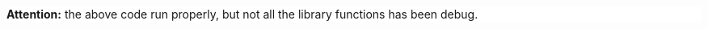 ```
```
**Attention:** the above code run properly, but not all the library functions has been debug.